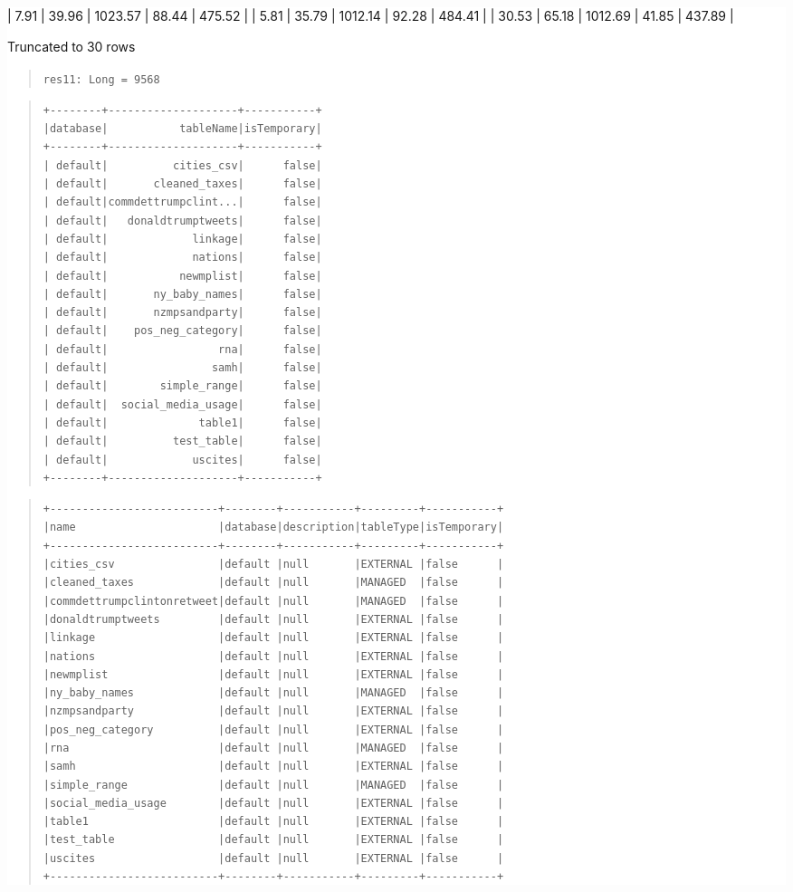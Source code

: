 | 7.91  | 39.96 | 1023.57 | 88.44 | 475.52 |
| 5.81  | 35.79 | 1012.14 | 92.28 | 484.41 |
| 30.53 | 65.18 | 1012.69 | 41.85 | 437.89 |

Truncated to 30 rows

>     res11: Long = 9568

>     +--------+--------------------+-----------+
>     |database|           tableName|isTemporary|
>     +--------+--------------------+-----------+
>     | default|          cities_csv|      false|
>     | default|       cleaned_taxes|      false|
>     | default|commdettrumpclint...|      false|
>     | default|   donaldtrumptweets|      false|
>     | default|             linkage|      false|
>     | default|             nations|      false|
>     | default|           newmplist|      false|
>     | default|       ny_baby_names|      false|
>     | default|       nzmpsandparty|      false|
>     | default|    pos_neg_category|      false|
>     | default|                 rna|      false|
>     | default|                samh|      false|
>     | default|        simple_range|      false|
>     | default|  social_media_usage|      false|
>     | default|              table1|      false|
>     | default|          test_table|      false|
>     | default|             uscites|      false|
>     +--------+--------------------+-----------+

>     +--------------------------+--------+-----------+---------+-----------+
>     |name                      |database|description|tableType|isTemporary|
>     +--------------------------+--------+-----------+---------+-----------+
>     |cities_csv                |default |null       |EXTERNAL |false      |
>     |cleaned_taxes             |default |null       |MANAGED  |false      |
>     |commdettrumpclintonretweet|default |null       |MANAGED  |false      |
>     |donaldtrumptweets         |default |null       |EXTERNAL |false      |
>     |linkage                   |default |null       |EXTERNAL |false      |
>     |nations                   |default |null       |EXTERNAL |false      |
>     |newmplist                 |default |null       |EXTERNAL |false      |
>     |ny_baby_names             |default |null       |MANAGED  |false      |
>     |nzmpsandparty             |default |null       |EXTERNAL |false      |
>     |pos_neg_category          |default |null       |EXTERNAL |false      |
>     |rna                       |default |null       |MANAGED  |false      |
>     |samh                      |default |null       |EXTERNAL |false      |
>     |simple_range              |default |null       |MANAGED  |false      |
>     |social_media_usage        |default |null       |EXTERNAL |false      |
>     |table1                    |default |null       |EXTERNAL |false      |
>     |test_table                |default |null       |EXTERNAL |false      |
>     |uscites                   |default |null       |EXTERNAL |false      |
>     +--------------------------+--------+-----------+---------+-----------+
